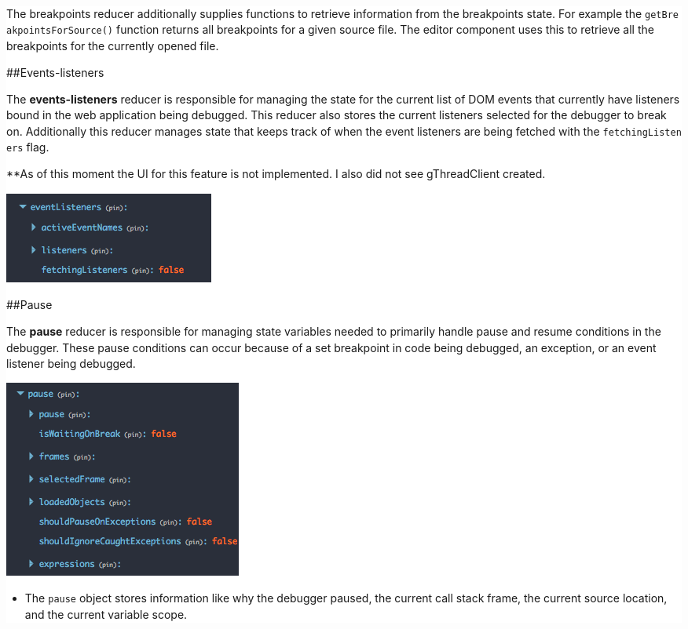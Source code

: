 
The breakpoints reducer additionally supplies functions to
retrieve information from the breakpoints state. For example the
<code>getBreakpointsForSource()</code> function returns all breakpoints for a given
source file. The editor component uses this to retrieve all the
breakpoints for the currently opened file.



##Events-listeners

The **events-listeners** reducer is responsible for managing the state
for the current list of DOM events that currently have listeners bound
in the web application being debugged. This reducer also stores the
current listeners selected for the debugger to break on. Additionally
this reducer manages state that keeps track of when the event listeners
are being fetched with the <code>fetchingListeners</code> flag.

\*\*As of this moment the UI for this feature is not implemented. I also
did not see gThreadClient created.

![](images/eventlisteners.png)

##Pause

The **pause** reducer is responsible for managing state variables needed
to primarily handle pause and resume conditions in the debugger. These
pause conditions can occur because of a set breakpoint in code being
debugged, an exception, or an event listener being
debugged.

![](images/pause.png)

* The <code>pause</code> object stores information like why the debugger paused, the
current call stack frame, the current source location, and the current
variable scope.
